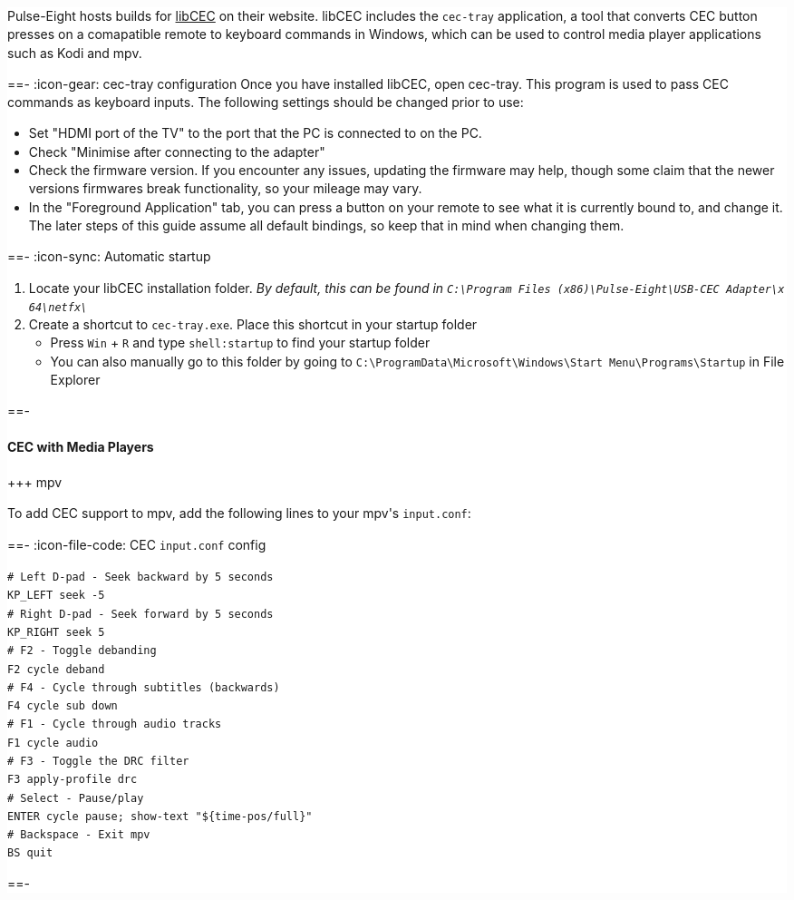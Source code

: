 Pulse-Eight hosts builds for [libCEC](https://libcec.pulse-eight.com) on their website. libCEC includes the `cec-tray` application, a tool that converts CEC button presses on a comapatible remote to keyboard commands in Windows, which can be used to control media player applications such as Kodi and mpv.

==- :icon-gear: cec-tray configuration
Once you have installed libCEC, open cec-tray. This program is used to pass CEC commands as keyboard inputs. The following settings should be changed prior to use:
- Set "HDMI port of the TV" to the port that the PC is connected to on the PC.
- Check "Minimise after connecting to the adapter"
- Check the firmware version. If you encounter any issues, updating the firmware may help, though some claim that the newer versions firmwares break functionality, so your mileage may vary.
- In the "Foreground Application" tab, you can press a button on your remote to see what it is currently bound to, and change it. The later steps of this guide assume all default bindings, so keep that in mind when changing them.

==- :icon-sync: Automatic startup

1. Locate your libCEC installation folder. *By default, this can be found in `C:\Program Files (x86)\Pulse-Eight\USB-CEC Adapter\x64\netfx\`*
2. Create a shortcut to `cec-tray.exe`. Place this shortcut in your startup folder
   - Press `Win` + `R` and type `shell:startup` to find your startup folder
   - You can also manually go to this folder by going to `C:\ProgramData\Microsoft\Windows\Start Menu\Programs\Startup` in File Explorer

==-

#### CEC with Media Players

+++ mpv

To add CEC support to mpv, add the following lines to your mpv's `input.conf`:

==- :icon-file-code: CEC `input.conf` config

```properties
# Left D-pad - Seek backward by 5 seconds
KP_LEFT seek -5
# Right D-pad - Seek forward by 5 seconds 
KP_RIGHT seek 5
# F2 - Toggle debanding
F2 cycle deband
# F4 - Cycle through subtitles (backwards)
F4 cycle sub down
# F1 - Cycle through audio tracks
F1 cycle audio
# F3 - Toggle the DRC filter
F3 apply-profile drc
# Select - Pause/play
ENTER cycle pause; show-text "${time-pos/full}"
# Backspace - Exit mpv
BS quit
```

==-

